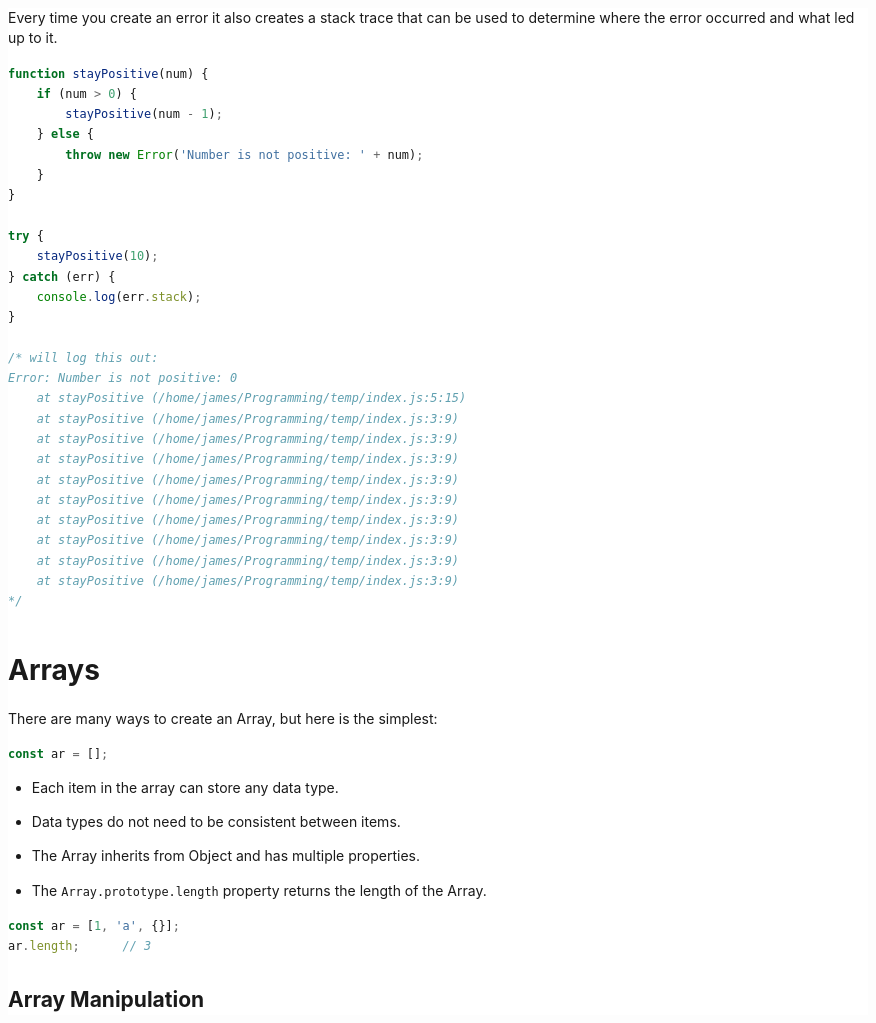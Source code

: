 Every time you create an error it also creates a stack trace that can be used to determine where the error occurred and what led up to it.

```js
function stayPositive(num) {
    if (num > 0) {
        stayPositive(num - 1);
    } else {
        throw new Error('Number is not positive: ' + num);
    }
}

try {
    stayPositive(10);
} catch (err) {
    console.log(err.stack);
}

/* will log this out:
Error: Number is not positive: 0
    at stayPositive (/home/james/Programming/temp/index.js:5:15)
    at stayPositive (/home/james/Programming/temp/index.js:3:9)
    at stayPositive (/home/james/Programming/temp/index.js:3:9)
    at stayPositive (/home/james/Programming/temp/index.js:3:9)
    at stayPositive (/home/james/Programming/temp/index.js:3:9)
    at stayPositive (/home/james/Programming/temp/index.js:3:9)
    at stayPositive (/home/james/Programming/temp/index.js:3:9)
    at stayPositive (/home/james/Programming/temp/index.js:3:9)
    at stayPositive (/home/james/Programming/temp/index.js:3:9)
    at stayPositive (/home/james/Programming/temp/index.js:3:9)
*/
```

# Arrays

There are many ways to create an Array, but here is the simplest:

```js
const ar = [];
```

- Each item in the array can store any data type.

- Data types do not need to be consistent between items.

- The Array inherits from Object and has multiple properties.

- The `Array.prototype.length` property returns the length of the Array.

```js
const ar = [1, 'a', {}];
ar.length;      // 3
```

## Array Manipulation

